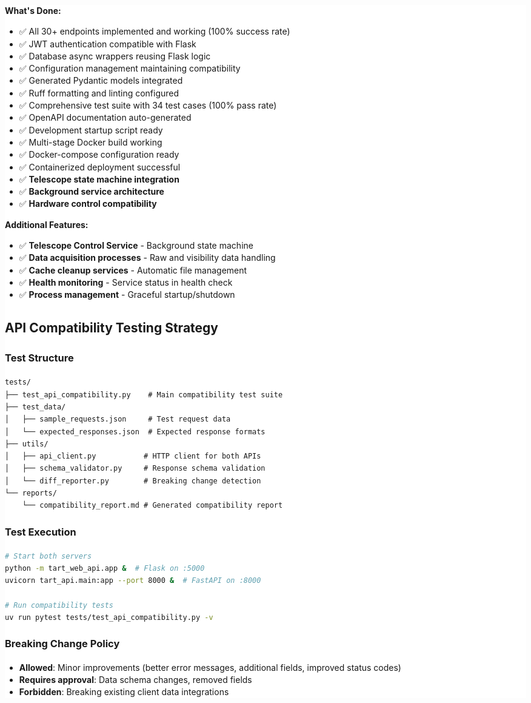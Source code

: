 **What's Done:**
- ✅ All 30+ endpoints implemented and working (100% success rate)
- ✅ JWT authentication compatible with Flask
- ✅ Database async wrappers reusing Flask logic
- ✅ Configuration management maintaining compatibility
- ✅ Generated Pydantic models integrated
- ✅ Ruff formatting and linting configured
- ✅ Comprehensive test suite with 34 test cases (100% pass rate)
- ✅ OpenAPI documentation auto-generated
- ✅ Development startup script ready
- ✅ Multi-stage Docker build working
- ✅ Docker-compose configuration ready
- ✅ Containerized deployment successful
- ✅ **Telescope state machine integration**
- ✅ **Background service architecture**
- ✅ **Hardware control compatibility**

**Additional Features:**
- ✅ **Telescope Control Service** - Background state machine
- ✅ **Data acquisition processes** - Raw and visibility data handling
- ✅ **Cache cleanup services** - Automatic file management
- ✅ **Health monitoring** - Service status in health check
- ✅ **Process management** - Graceful startup/shutdown

## API Compatibility Testing Strategy

### Test Structure
```
tests/
├── test_api_compatibility.py    # Main compatibility test suite
├── test_data/
│   ├── sample_requests.json     # Test request data
│   └── expected_responses.json  # Expected response formats
├── utils/
│   ├── api_client.py           # HTTP client for both APIs
│   ├── schema_validator.py     # Response schema validation
│   └── diff_reporter.py        # Breaking change detection
└── reports/
    └── compatibility_report.md # Generated compatibility report
```

### Test Execution
```bash
# Start both servers
python -m tart_web_api.app &  # Flask on :5000
uvicorn tart_api.main:app --port 8000 &  # FastAPI on :8000

# Run compatibility tests
uv run pytest tests/test_api_compatibility.py -v
```

### Breaking Change Policy
- **Allowed**: Minor improvements (better error messages, additional fields, improved status codes)
- **Requires approval**: Data schema changes, removed fields
- **Forbidden**: Breaking existing client data integrations
